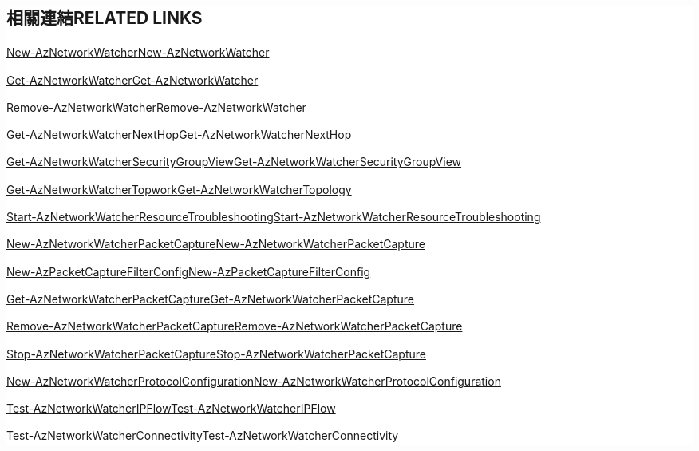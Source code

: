 ## <span data-ttu-id="ad6dd-132">相關連結</span><span class="sxs-lookup"><span data-stu-id="ad6dd-132">RELATED LINKS</span></span>

[<span data-ttu-id="ad6dd-133">New-AzNetworkWatcher</span><span class="sxs-lookup"><span data-stu-id="ad6dd-133">New-AzNetworkWatcher</span></span>](./New-AzNetworkWatcher.md)

[<span data-ttu-id="ad6dd-134">Get-AzNetworkWatcher</span><span class="sxs-lookup"><span data-stu-id="ad6dd-134">Get-AzNetworkWatcher</span></span>](./Get-AzNetworkWatcher.md)

[<span data-ttu-id="ad6dd-135">Remove-AzNetworkWatcher</span><span class="sxs-lookup"><span data-stu-id="ad6dd-135">Remove-AzNetworkWatcher</span></span>](./Remove-AzNetworkWatcher.md)

[<span data-ttu-id="ad6dd-136">Get-AzNetworkWatcherNextHop</span><span class="sxs-lookup"><span data-stu-id="ad6dd-136">Get-AzNetworkWatcherNextHop</span></span>](./Get-AzNetworkWatcherNextHop.md)

[<span data-ttu-id="ad6dd-137">Get-AzNetworkWatcherSecurityGroupView</span><span class="sxs-lookup"><span data-stu-id="ad6dd-137">Get-AzNetworkWatcherSecurityGroupView</span></span>](./Get-AzNetworkWatcherSecurityGroupView.md)

[<span data-ttu-id="ad6dd-138">Get-AzNetworkWatcherTopwork</span><span class="sxs-lookup"><span data-stu-id="ad6dd-138">Get-AzNetworkWatcherTopology</span></span>](./Get-AzNetworkWatcherTopology.md)

[<span data-ttu-id="ad6dd-139">Start-AzNetworkWatcherResourceTroubleshooting</span><span class="sxs-lookup"><span data-stu-id="ad6dd-139">Start-AzNetworkWatcherResourceTroubleshooting</span></span>](./Start-AzNetworkWatcherResourceTroubleshooting.md)

[<span data-ttu-id="ad6dd-140">New-AzNetworkWatcherPacketCapture</span><span class="sxs-lookup"><span data-stu-id="ad6dd-140">New-AzNetworkWatcherPacketCapture</span></span>](./New-AzNetworkWatcherPacketCapture.md)

[<span data-ttu-id="ad6dd-141">New-AzPacketCaptureFilterConfig</span><span class="sxs-lookup"><span data-stu-id="ad6dd-141">New-AzPacketCaptureFilterConfig</span></span>](./New-AzPacketCaptureFilterConfig.md)

[<span data-ttu-id="ad6dd-142">Get-AzNetworkWatcherPacketCapture</span><span class="sxs-lookup"><span data-stu-id="ad6dd-142">Get-AzNetworkWatcherPacketCapture</span></span>](./Get-AzNetworkWatcherPacketCapture.md)

[<span data-ttu-id="ad6dd-143">Remove-AzNetworkWatcherPacketCapture</span><span class="sxs-lookup"><span data-stu-id="ad6dd-143">Remove-AzNetworkWatcherPacketCapture</span></span>](./Remove-AzNetworkWatcherPacketCapture.md)

[<span data-ttu-id="ad6dd-144">Stop-AzNetworkWatcherPacketCapture</span><span class="sxs-lookup"><span data-stu-id="ad6dd-144">Stop-AzNetworkWatcherPacketCapture</span></span>](./Stop-AzNetworkWatcherPacketCapture.md)

[<span data-ttu-id="ad6dd-145">New-AzNetworkWatcherProtocolConfiguration</span><span class="sxs-lookup"><span data-stu-id="ad6dd-145">New-AzNetworkWatcherProtocolConfiguration</span></span>](./New-AzNetworkWatcherProtocolConfiguration.md)

[<span data-ttu-id="ad6dd-146">Test-AzNetworkWatcherIPFlow</span><span class="sxs-lookup"><span data-stu-id="ad6dd-146">Test-AzNetworkWatcherIPFlow</span></span>](./Test-AzNetworkWatcherIPFlow.md)

[<span data-ttu-id="ad6dd-147">Test-AzNetworkWatcherConnectivity</span><span class="sxs-lookup"><span data-stu-id="ad6dd-147">Test-AzNetworkWatcherConnectivity</span></span>](./Test-AzNetworkWatcherConnectivity.md)
